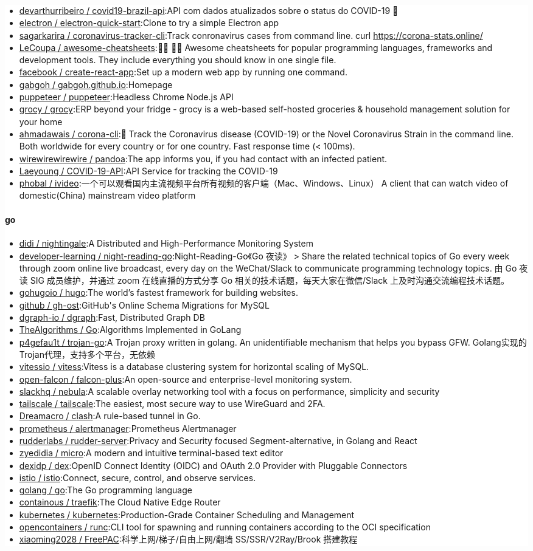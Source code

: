 * [devarthurribeiro / covid19-brazil-api](https://github.com/devarthurribeiro/covid19-brazil-api):API com dados atualizados sobre o status do COVID-19 🦠
* [electron / electron-quick-start](https://github.com/electron/electron-quick-start):Clone to try a simple Electron app
* [sagarkarira / coronavirus-tracker-cli](https://github.com/sagarkarira/coronavirus-tracker-cli):Track conronavirus cases from command line. curl https://corona-stats.online/
* [LeCoupa / awesome-cheatsheets](https://github.com/LeCoupa/awesome-cheatsheets):👩‍💻 👨‍💻 Awesome cheatsheets for popular programming languages, frameworks and development tools. They include everything you should know in one single file.
* [facebook / create-react-app](https://github.com/facebook/create-react-app):Set up a modern web app by running one command.
* [gabgoh / gabgoh.github.io](https://github.com/gabgoh/gabgoh.github.io):Homepage
* [puppeteer / puppeteer](https://github.com/puppeteer/puppeteer):Headless Chrome Node.js API
* [grocy / grocy](https://github.com/grocy/grocy):ERP beyond your fridge - grocy is a web-based self-hosted groceries & household management solution for your home
* [ahmadawais / corona-cli](https://github.com/ahmadawais/corona-cli):🦠 Track the Coronavirus disease (COVID-19) or the Novel Coronavirus Strain in the command line. Both worldwide for every country or for one country. Fast response time (< 100ms).
* [wirewirewirewire / pandoa](https://github.com/wirewirewirewire/pandoa):The app informs you, if you had contact with an infected patient.
* [Laeyoung / COVID-19-API](https://github.com/Laeyoung/COVID-19-API):API Service for tracking the COVID-19
* [phobal / ivideo](https://github.com/phobal/ivideo):一个可以观看国内主流视频平台所有视频的客户端（Mac、Windows、Linux） A client that can watch video of domestic(China) mainstream video platform

#### go
* [didi / nightingale](https://github.com/didi/nightingale):A Distributed and High-Performance Monitoring System
* [developer-learning / night-reading-go](https://github.com/developer-learning/night-reading-go):Night-Reading-Go《Go 夜读》 > Share the related technical topics of Go every week through zoom online live broadcast, every day on the WeChat/Slack to communicate programming technology topics. 由 Go 夜读 SIG 成员维护，并通过 zoom 在线直播的方式分享 Go 相关的技术话题，每天大家在微信/Slack 上及时沟通交流编程技术话题。
* [gohugoio / hugo](https://github.com/gohugoio/hugo):The world’s fastest framework for building websites.
* [github / gh-ost](https://github.com/github/gh-ost):GitHub's Online Schema Migrations for MySQL
* [dgraph-io / dgraph](https://github.com/dgraph-io/dgraph):Fast, Distributed Graph DB
* [TheAlgorithms / Go](https://github.com/TheAlgorithms/Go):Algorithms Implemented in GoLang
* [p4gefau1t / trojan-go](https://github.com/p4gefau1t/trojan-go):A Trojan proxy written in golang. An unidentifiable mechanism that helps you bypass GFW. Golang实现的Trojan代理，支持多个平台，无依赖
* [vitessio / vitess](https://github.com/vitessio/vitess):Vitess is a database clustering system for horizontal scaling of MySQL.
* [open-falcon / falcon-plus](https://github.com/open-falcon/falcon-plus):An open-source and enterprise-level monitoring system.
* [slackhq / nebula](https://github.com/slackhq/nebula):A scalable overlay networking tool with a focus on performance, simplicity and security
* [tailscale / tailscale](https://github.com/tailscale/tailscale):The easiest, most secure way to use WireGuard and 2FA.
* [Dreamacro / clash](https://github.com/Dreamacro/clash):A rule-based tunnel in Go.
* [prometheus / alertmanager](https://github.com/prometheus/alertmanager):Prometheus Alertmanager
* [rudderlabs / rudder-server](https://github.com/rudderlabs/rudder-server):Privacy and Security focused Segment-alternative, in Golang and React
* [zyedidia / micro](https://github.com/zyedidia/micro):A modern and intuitive terminal-based text editor
* [dexidp / dex](https://github.com/dexidp/dex):OpenID Connect Identity (OIDC) and OAuth 2.0 Provider with Pluggable Connectors
* [istio / istio](https://github.com/istio/istio):Connect, secure, control, and observe services.
* [golang / go](https://github.com/golang/go):The Go programming language
* [containous / traefik](https://github.com/containous/traefik):The Cloud Native Edge Router
* [kubernetes / kubernetes](https://github.com/kubernetes/kubernetes):Production-Grade Container Scheduling and Management
* [opencontainers / runc](https://github.com/opencontainers/runc):CLI tool for spawning and running containers according to the OCI specification
* [xiaoming2028 / FreePAC](https://github.com/xiaoming2028/FreePAC):科学上网/梯子/自由上网/翻墙 SS/SSR/V2Ray/Brook 搭建教程